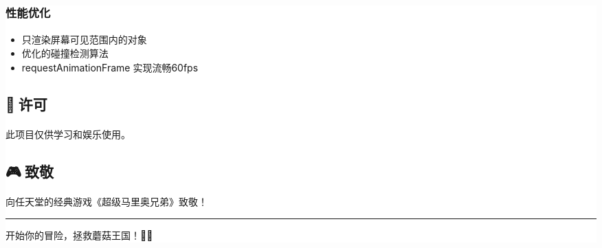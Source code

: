 ### 性能优化
- 只渲染屏幕可见范围内的对象
- 优化的碰撞检测算法
- requestAnimationFrame 实现流畅60fps

## 📄 许可

此项目仅供学习和娱乐使用。

## 🎮 致敬

向任天堂的经典游戏《超级马里奥兄弟》致敬！

---

开始你的冒险，拯救蘑菇王国！🍄🏰


